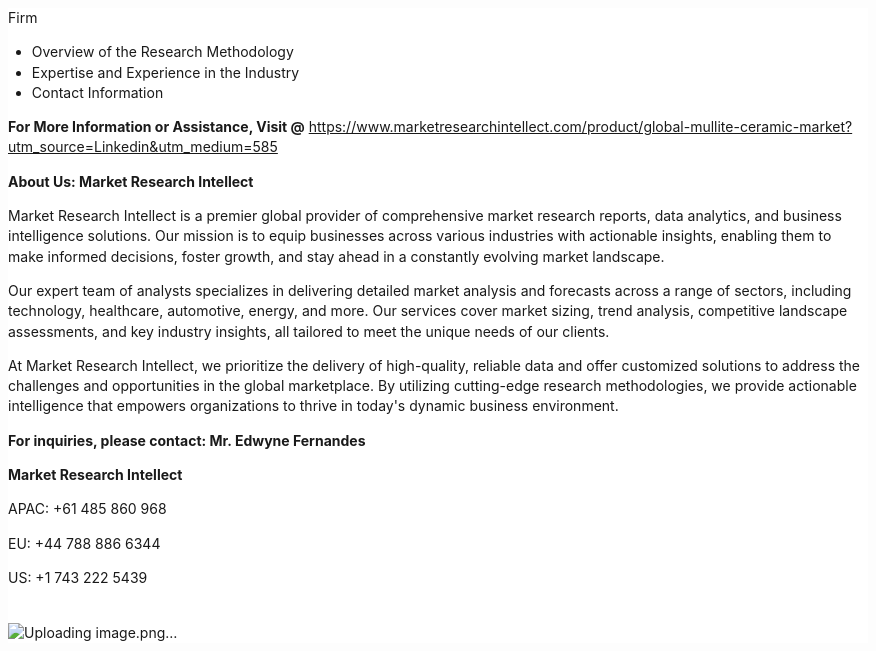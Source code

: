Firm</strong></p><ul><li>Overview of the Research Methodology</li><li>Expertise and Experience in the Industry</li><li>Contact Information</li></ul></div><div class="article-main__content" data-test-id="publishing-text-block"><p><span class="font-[700]"><strong>For More Information or Assistance, Visit @</strong>&nbsp;<a href="https://www.marketresearchintellect.com/product/global-mullite-ceramic-market?utm_source=Linkedin&utm_medium=585">https://www.marketresearchintellect.com/product/global-mullite-ceramic-market?utm_source=Linkedin&utm_medium=585</a></span></p><p><strong>About Us: Market Research Intellect</strong></p><p>Market Research Intellect is a premier global provider of comprehensive market research reports, data analytics, and business intelligence solutions. Our mission is to equip businesses across various industries with actionable insights, enabling them to make informed decisions, foster growth, and stay ahead in a constantly evolving market landscape.</p><p>Our expert team of analysts specializes in delivering detailed market analysis and forecasts across a range of sectors, including technology, healthcare, automotive, energy, and more. Our services cover market sizing, trend analysis, competitive landscape assessments, and key industry insights, all tailored to meet the unique needs of our clients.</p><p>At Market Research Intellect, we prioritize the delivery of high-quality, reliable data and offer customized solutions to address the challenges and opportunities in the global marketplace. By utilizing cutting-edge research methodologies, we provide actionable intelligence that empowers organizations to thrive in today's dynamic business environment.</p><p><strong>For inquiries, please contact: Mr. Edwyne Fernandes</strong></p><p><strong>Market Research Intellect</strong></p><p>APAC: +61 485 860 968</p><p>EU: +44 788 886 6344</p><p>US: +1 743 222 5439</p></div><div class="article-main__content" data-test-id="publishing-text-block">&nbsp;</div>
![Uploading image.png…]()
